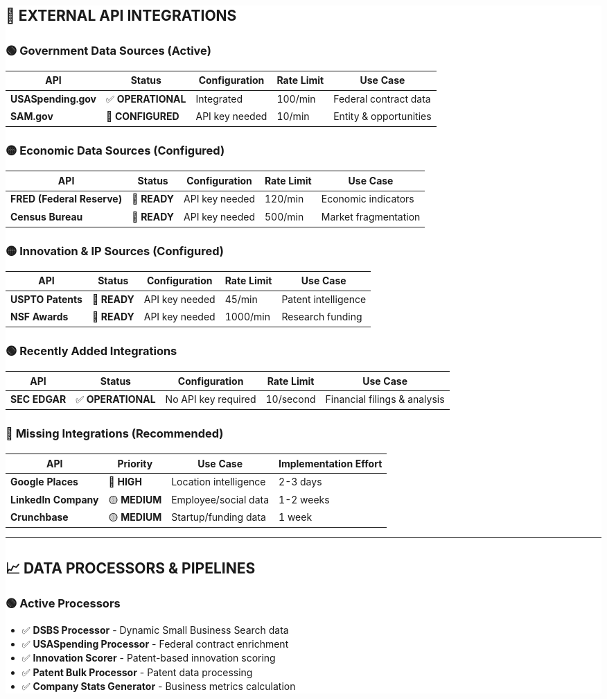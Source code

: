 
## 🔌 **EXTERNAL API INTEGRATIONS**

### 🟢 **Government Data Sources (Active)**
| API | Status | Configuration | Rate Limit | Use Case |
|-----|--------|---------------|------------|----------|
| **USASpending.gov** | ✅ **OPERATIONAL** | Integrated | 100/min | Federal contract data |
| **SAM.gov** | 🔧 **CONFIGURED** | API key needed | 10/min | Entity & opportunities |

### 🟡 **Economic Data Sources (Configured)**
| API | Status | Configuration | Rate Limit | Use Case |
|-----|--------|---------------|------------|----------|
| **FRED (Federal Reserve)** | 🔧 **READY** | API key needed | 120/min | Economic indicators |
| **Census Bureau** | 🔧 **READY** | API key needed | 500/min | Market fragmentation |

### 🟡 **Innovation & IP Sources (Configured)**
| API | Status | Configuration | Rate Limit | Use Case |
|-----|--------|---------------|------------|----------|
| **USPTO Patents** | 🔧 **READY** | API key needed | 45/min | Patent intelligence |
| **NSF Awards** | 🔧 **READY** | API key needed | 1000/min | Research funding |

### 🟢 **Recently Added Integrations**
| API | Status | Configuration | Rate Limit | Use Case |
|-----|--------|---------------|------------|----------|
| **SEC EDGAR** | ✅ **OPERATIONAL** | No API key required | 10/second | Financial filings & analysis |

### 🔴 **Missing Integrations (Recommended)**
| API | Priority | Use Case | Implementation Effort |
|-----|----------|----------|----------------------|
| **Google Places** | 🔴 **HIGH** | Location intelligence | 2-3 days |
| **LinkedIn Company** | 🟡 **MEDIUM** | Employee/social data | 1-2 weeks |
| **Crunchbase** | 🟡 **MEDIUM** | Startup/funding data | 1 week |

---

## 📈 **DATA PROCESSORS & PIPELINES**

### 🟢 **Active Processors**
- ✅ **DSBS Processor** - Dynamic Small Business Search data
- ✅ **USASpending Processor** - Federal contract enrichment
- ✅ **Innovation Scorer** - Patent-based innovation scoring
- ✅ **Patent Bulk Processor** - Patent data processing
- ✅ **Company Stats Generator** - Business metrics calculation
